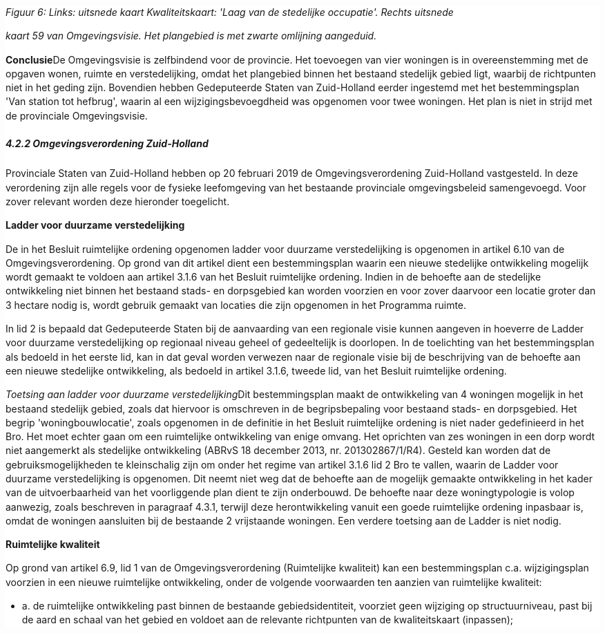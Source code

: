 *Figuur 6: Links: uitsnede kaart Kwaliteitskaart: 'Laag van de stedelijke occupatie'. Rechts uitsnede*

*kaart 59 van Omgevingsvisie. Het plangebied is met zwarte omlijning aangeduid.*

**Conclusie**De Omgevingsvisie is zelfbindend voor de provincie. Het toevoegen van vier woningen is in overeenstemming met de opgaven wonen, ruimte en verstedelijking, omdat het plangebied binnen het bestaand stedelijk gebied ligt, waarbij de richtpunten niet in het geding zijn. Bovendien hebben Gedeputeerde Staten van Zuid\-Holland eerder ingestemd met het bestemmingsplan 'Van station tot hefbrug', waarin al een wijzigingsbevoegdheid was opgenomen voor twee woningen. Het plan is niet in strijd met de provinciale Omgevingsvisie.

##### 4\.2\.2 Omgevingsverordening Zuid\-Holland

Provinciale Staten van Zuid\-Holland hebben op 20 februari 2019 de Omgevingsverordening Zuid\-Holland vastgesteld. In deze verordening zijn alle regels voor de fysieke leefomgeving van het bestaande provinciale omgevingsbeleid samengevoegd. Voor zover relevant worden deze hieronder toegelicht.

**Ladder voor duurzame verstedelijking**

De in het Besluit ruimtelijke ordening opgenomen ladder voor duurzame verstedelijking is opgenomen in artikel 6\.10 van de Omgevingsverordening. Op grond van dit artikel dient een bestemmingsplan waarin een nieuwe stedelijke ontwikkeling mogelijk wordt gemaakt te voldoen aan artikel 3\.1\.6 van het Besluit ruimtelijke ordening. Indien in de behoefte aan de stedelijke ontwikkeling niet binnen het bestaand stads\- en dorpsgebied kan worden voorzien en voor zover daarvoor een locatie groter dan 3 hectare nodig is, wordt gebruik gemaakt van locaties die zijn opgenomen in het Programma ruimte.

In lid 2 is bepaald dat Gedeputeerde Staten bij de aanvaarding van een regionale visie kunnen aangeven in hoeverre de Ladder voor duurzame verstedelijking op regionaal niveau geheel of gedeeltelijk is doorlopen. In de toelichting van het bestemmingsplan als bedoeld in het eerste lid, kan in dat geval worden verwezen naar de regionale visie bij de beschrijving van de behoefte aan een nieuwe stedelijke ontwikkeling, als bedoeld in artikel 3\.1\.6, tweede lid, van het Besluit ruimtelijke ordening.

*Toetsing aan ladder voor duurzame verstedelijking*Dit bestemmingsplan maakt de ontwikkeling van 4 woningen mogelijk in het bestaand stedelijk gebied, zoals dat hiervoor is omschreven in de begripsbepaling voor bestaand stads\- en dorpsgebied. Het begrip 'woningbouwlocatie', zoals opgenomen in de definitie in het Besluit ruimtelijke ordening is niet nader gedefinieerd in het Bro. Het moet echter gaan om een ruimtelijke ontwikkeling van enige omvang. Het oprichten van zes woningen in een dorp wordt niet aangemerkt als stedelijke ontwikkeling (ABRvS 18 december 2013, nr. 201302867/1/R4\). Gesteld kan worden dat de gebruiksmogelijkheden te kleinschalig zijn om onder het regime van artikel 3\.1\.6 lid 2 Bro te vallen, waarin de Ladder voor duurzame verstedelijking is opgenomen. Dit neemt niet weg dat de behoefte aan de mogelijk gemaakte ontwikkeling in het kader van de uitvoerbaarheid van het voorliggende plan dient te zijn onderbouwd. De behoefte naar deze woningtypologie is volop aanwezig, zoals beschreven in paragraaf 4\.3\.1, terwijl deze herontwikkeling vanuit een goede ruimtelijke ordening inpasbaar is, omdat de woningen aansluiten bij de bestaande 2 vrijstaande woningen. Een verdere toetsing aan de Ladder is niet nodig.

**Ruimtelijke kwaliteit**

Op grond van artikel 6\.9, lid 1 van de Omgevingsverordening (Ruimtelijke kwaliteit) kan een bestemmingsplan c.a. wijzigingsplan voorzien in een nieuwe ruimtelijke ontwikkeling, onder de volgende voorwaarden ten aanzien van ruimtelijke kwaliteit:

* a. de ruimtelijke ontwikkeling past binnen de bestaande gebiedsidentiteit, voorziet geen wijziging op structuurniveau, past bij de aard en schaal van het gebied en voldoet aan de relevante richtpunten van de kwaliteitskaart (inpassen);

